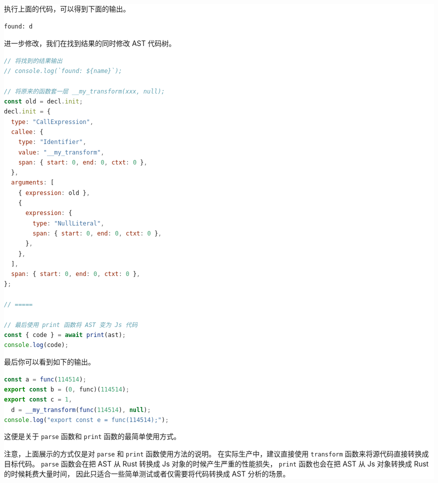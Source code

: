 执行上面的代码，可以得到下面的输出。

```
found: d
```

进一步修改，我们在找到结果的同时修改 AST 代码树。

```js
// 将找到的结果输出
// console.log(`found: ${name}`);

// 将原来的函数套一层 __my_transform(xxx, null);
const old = decl.init;
decl.init = {
  type: "CallExpression",
  callee: {
    type: "Identifier",
    value: "__my_transform",
    span: { start: 0, end: 0, ctxt: 0 },
  },
  arguments: [
    { expression: old },
    {
      expression: {
        type: "NullLiteral",
        span: { start: 0, end: 0, ctxt: 0 },
      },
    },
  ],
  span: { start: 0, end: 0, ctxt: 0 },
};

// =====

// 最后使用 print 函数将 AST 变为 Js 代码
const { code } = await print(ast);
console.log(code);
```

最后你可以看到如下的输出。

```js
const a = func(114514);
export const b = (0, func)(114514);
export const c = 1,
  d = __my_transform(func(114514), null);
console.log("export const e = func(114514);");
```




这便是关于 `parse` 函数和 `print` 函数的最简单使用方式。



注意，上面展示的方式仅是对 `parse` 和 `print` 函数使用方法的说明。
在实际生产中，建议直接使用 `transform` 函数来将源代码直接转换成目标代码。
`parse` 函数会在把 AST 从 Rust 转换成 Js 对象的时候产生严重的性能损失，
`print` 函数也会在把 AST 从 Js 对象转换成 Rust 的时候耗费大量时间，
因此只适合一些简单测试或者仅需要将代码转换成 AST 分析的场景。
